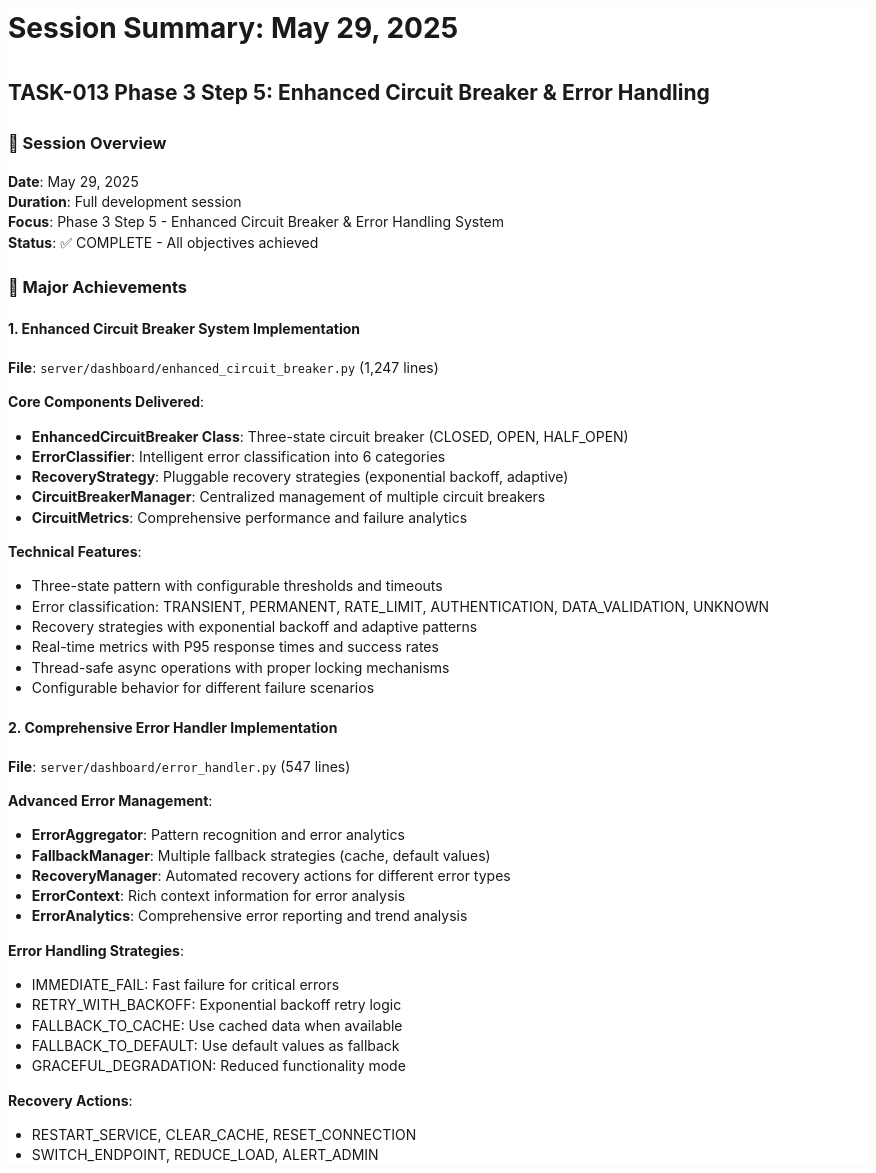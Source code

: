 # Session Summary: May 29, 2025
## TASK-013 Phase 3 Step 5: Enhanced Circuit Breaker & Error Handling

### 🎯 Session Overview
**Date**: May 29, 2025  
**Duration**: Full development session  
**Focus**: Phase 3 Step 5 - Enhanced Circuit Breaker & Error Handling System  
**Status**: ✅ COMPLETE - All objectives achieved  

### 🚀 Major Achievements

#### 1. Enhanced Circuit Breaker System Implementation
**File**: `server/dashboard/enhanced_circuit_breaker.py` (1,247 lines)

**Core Components Delivered**:
- **EnhancedCircuitBreaker Class**: Three-state circuit breaker (CLOSED, OPEN, HALF_OPEN)
- **ErrorClassifier**: Intelligent error classification into 6 categories
- **RecoveryStrategy**: Pluggable recovery strategies (exponential backoff, adaptive)
- **CircuitBreakerManager**: Centralized management of multiple circuit breakers
- **CircuitMetrics**: Comprehensive performance and failure analytics

**Technical Features**:
- Three-state pattern with configurable thresholds and timeouts
- Error classification: TRANSIENT, PERMANENT, RATE_LIMIT, AUTHENTICATION, DATA_VALIDATION, UNKNOWN
- Recovery strategies with exponential backoff and adaptive patterns
- Real-time metrics with P95 response times and success rates
- Thread-safe async operations with proper locking mechanisms
- Configurable behavior for different failure scenarios

#### 2. Comprehensive Error Handler Implementation
**File**: `server/dashboard/error_handler.py` (547 lines)

**Advanced Error Management**:
- **ErrorAggregator**: Pattern recognition and error analytics
- **FallbackManager**: Multiple fallback strategies (cache, default values)
- **RecoveryManager**: Automated recovery actions for different error types
- **ErrorContext**: Rich context information for error analysis
- **ErrorAnalytics**: Comprehensive error reporting and trend analysis

**Error Handling Strategies**:
- IMMEDIATE_FAIL: Fast failure for critical errors
- RETRY_WITH_BACKOFF: Exponential backoff retry logic
- FALLBACK_TO_CACHE: Use cached data when available
- FALLBACK_TO_DEFAULT: Use default values as fallback
- GRACEFUL_DEGRADATION: Reduced functionality mode

**Recovery Actions**:
- RESTART_SERVICE, CLEAR_CACHE, RESET_CONNECTION
- SWITCH_ENDPOINT, REDUCE_LOAD, ALERT_ADMIN
